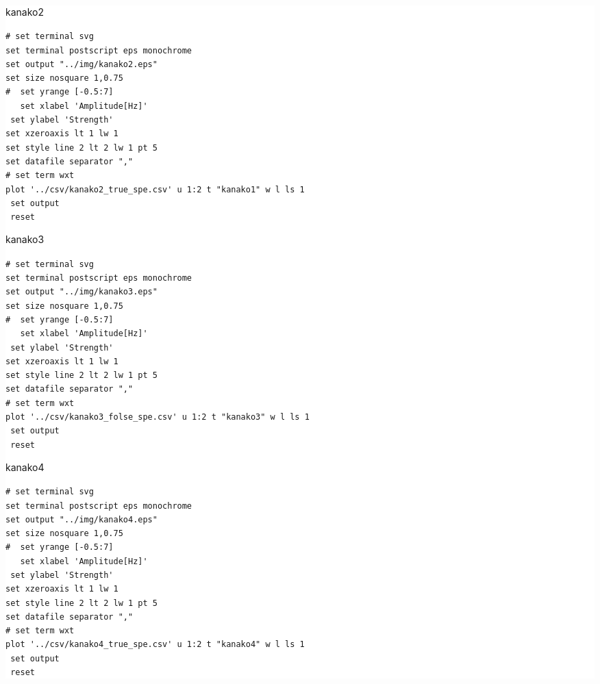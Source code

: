 kanako2

```gnuplot {cmd=true hide=true output="html"}
# set terminal svg
set terminal postscript eps monochrome
set output "../img/kanako2.eps"
set size nosquare 1,0.75
#  set yrange [-0.5:7]
   set xlabel 'Amplitude[Hz]'
 set ylabel 'Strength'
set xzeroaxis lt 1 lw 1
set style line 2 lt 2 lw 1 pt 5
set datafile separator ","
# set term wxt
plot '../csv/kanako2_true_spe.csv' u 1:2 t "kanako1" w l ls 1
 set output
 reset
```

kanako3

```gnuplot {cmd=true hide=true output="html"}
# set terminal svg
set terminal postscript eps monochrome
set output "../img/kanako3.eps"
set size nosquare 1,0.75
#  set yrange [-0.5:7]
   set xlabel 'Amplitude[Hz]'
 set ylabel 'Strength'
set xzeroaxis lt 1 lw 1
set style line 2 lt 2 lw 1 pt 5
set datafile separator ","
# set term wxt
plot '../csv/kanako3_folse_spe.csv' u 1:2 t "kanako3" w l ls 1
 set output
 reset
```

kanako4

```gnuplot {cmd=true hide=true output="html"}
# set terminal svg
set terminal postscript eps monochrome
set output "../img/kanako4.eps"
set size nosquare 1,0.75
#  set yrange [-0.5:7]
   set xlabel 'Amplitude[Hz]'
 set ylabel 'Strength'
set xzeroaxis lt 1 lw 1
set style line 2 lt 2 lw 1 pt 5
set datafile separator ","
# set term wxt
plot '../csv/kanako4_true_spe.csv' u 1:2 t "kanako4" w l ls 1
 set output
 reset
```
